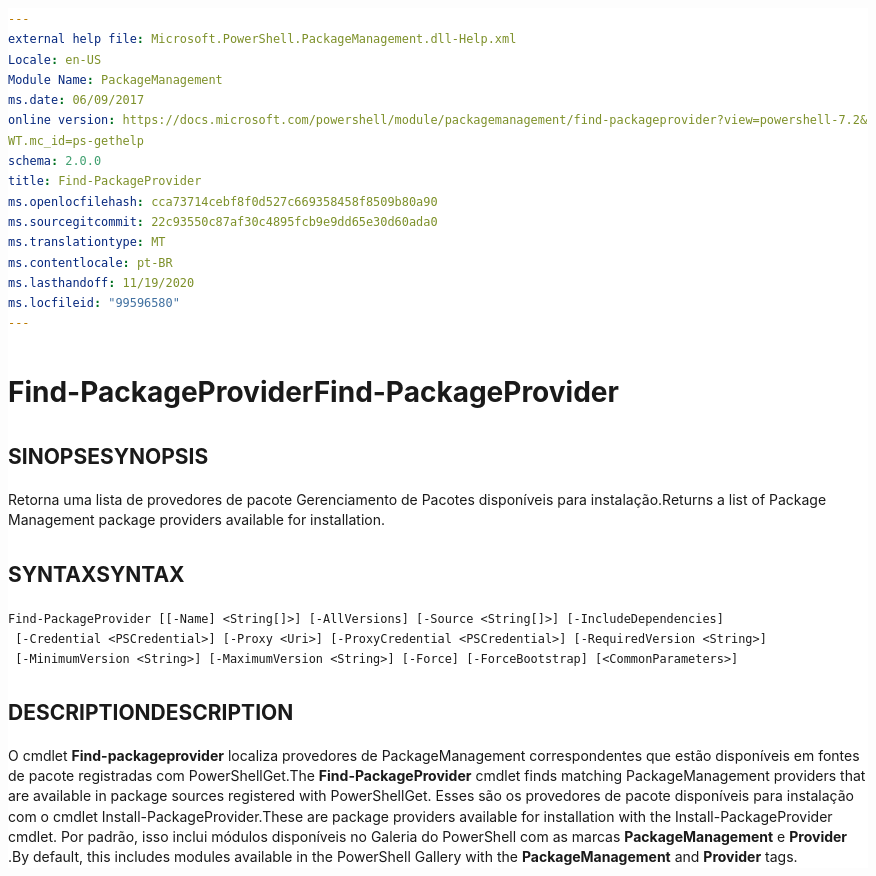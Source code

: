 ```yaml
---
external help file: Microsoft.PowerShell.PackageManagement.dll-Help.xml
Locale: en-US
Module Name: PackageManagement
ms.date: 06/09/2017
online version: https://docs.microsoft.com/powershell/module/packagemanagement/find-packageprovider?view=powershell-7.2&WT.mc_id=ps-gethelp
schema: 2.0.0
title: Find-PackageProvider
ms.openlocfilehash: cca73714cebf8f0d527c669358458f8509b80a90
ms.sourcegitcommit: 22c93550c87af30c4895fcb9e9dd65e30d60ada0
ms.translationtype: MT
ms.contentlocale: pt-BR
ms.lasthandoff: 11/19/2020
ms.locfileid: "99596580"
---
```

# <span data-ttu-id="d3862-102">Find-PackageProvider</span><span class="sxs-lookup"><span data-stu-id="d3862-102">Find-PackageProvider</span></span>

## <span data-ttu-id="d3862-103">SINOPSE</span><span class="sxs-lookup"><span data-stu-id="d3862-103">SYNOPSIS</span></span>
<span data-ttu-id="d3862-104">Retorna uma lista de provedores de pacote Gerenciamento de Pacotes disponíveis para instalação.</span><span class="sxs-lookup"><span data-stu-id="d3862-104">Returns a list of Package Management package providers available for installation.</span></span>

## <span data-ttu-id="d3862-105">SYNTAX</span><span class="sxs-lookup"><span data-stu-id="d3862-105">SYNTAX</span></span>

```
Find-PackageProvider [[-Name] <String[]>] [-AllVersions] [-Source <String[]>] [-IncludeDependencies]
 [-Credential <PSCredential>] [-Proxy <Uri>] [-ProxyCredential <PSCredential>] [-RequiredVersion <String>]
 [-MinimumVersion <String>] [-MaximumVersion <String>] [-Force] [-ForceBootstrap] [<CommonParameters>]
```

## <span data-ttu-id="d3862-106">DESCRIPTION</span><span class="sxs-lookup"><span data-stu-id="d3862-106">DESCRIPTION</span></span>

<span data-ttu-id="d3862-107">O cmdlet **Find-packageprovider** localiza provedores de PackageManagement correspondentes que estão disponíveis em fontes de pacote registradas com PowerShellGet.</span><span class="sxs-lookup"><span data-stu-id="d3862-107">The **Find-PackageProvider** cmdlet finds matching PackageManagement providers that are available in package sources registered with PowerShellGet.</span></span>
<span data-ttu-id="d3862-108">Esses são os provedores de pacote disponíveis para instalação com o cmdlet Install-PackageProvider.</span><span class="sxs-lookup"><span data-stu-id="d3862-108">These are package providers available for installation with the Install-PackageProvider cmdlet.</span></span>
<span data-ttu-id="d3862-109">Por padrão, isso inclui módulos disponíveis no Galeria do PowerShell com as marcas **PackageManagement** e **Provider** .</span><span class="sxs-lookup"><span data-stu-id="d3862-109">By default, this includes modules available in the PowerShell Gallery with the **PackageManagement** and **Provider** tags.</span></span>

